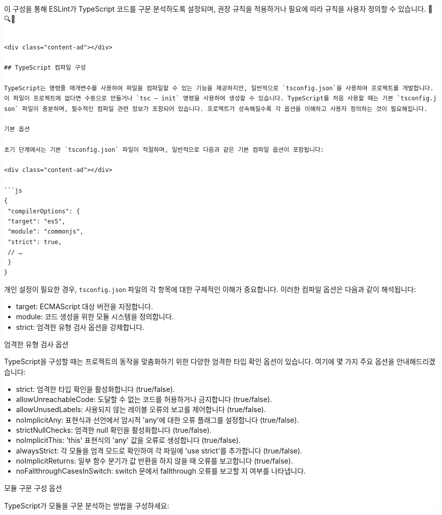 이 구성을 통해 ESLint가 TypeScript 코드를 구문 분석하도록 설정되며, 권장 규칙을 적용하거나 필요에 따라 규칙을 사용자 정의할 수 있습니다. 🧐🔍✨
```

<div class="content-ad"></div>

## TypeScript 컴파일 구성

TypeScript는 명령줄 매개변수를 사용하여 파일을 컴파일할 수 있는 기능을 제공하지만, 일반적으로 `tsconfig.json`을 사용하여 프로젝트를 개발합니다. 이 파일이 프로젝트에 없다면 수동으로 만들거나 `tsc — init` 명령을 사용하여 생성할 수 있습니다. TypeScript를 처음 사용할 때는 기본 `tsconfig.json` 파일이 충분하며, 필수적인 컴파일 관련 정보가 포함되어 있습니다. 프로젝트가 성숙해질수록 각 옵션을 이해하고 사용자 정의하는 것이 필요해집니다.

기본 옵션

초기 단계에서는 기본 `tsconfig.json` 파일이 적절하며, 일반적으로 다음과 같은 기본 컴파일 옵션이 포함됩니다:

<div class="content-ad"></div>

```js
{
 "compilerOptions": {
 "target": "es5",
 "module": "commonjs",
 "strict": true,
 // …
 }
}
```

개인 설정이 필요한 경우, `tsconfig.json` 파일의 각 항목에 대한 구체적인 이해가 중요합니다. 이러한 컴파일 옵션은 다음과 같이 해석됩니다:

- target: ECMAScript 대상 버전을 지정합니다.
- module: 코드 생성을 위한 모듈 시스템을 정의합니다.
- strict: 엄격한 유형 검사 옵션을 강제합니다.

엄격한 유형 검사 옵션

<div class="content-ad"></div>

TypeScript을 구성할 때는 프로젝트의 동작을 맞춤화하기 위한 다양한 엄격한 타입 확인 옵션이 있습니다. 여기에 몇 가지 주요 옵션을 안내해드리겠습니다:

- strict: 엄격한 타입 확인을 활성화합니다 (true/false).
- allowUnreachableCode: 도달할 수 없는 코드를 허용하거나 금지합니다 (true/false).
- allowUnusedLabels: 사용되지 않는 레이블 오류의 보고를 제어합니다 (true/false).
- noImplicitAny: 표현식과 선언에서 암시적 'any'에 대한 오류 플래그를 설정합니다 (true/false).
- strictNullChecks: 엄격한 null 확인을 활성화합니다 (true/false).
- noImplicitThis: 'this' 표현식의 'any' 값을 오류로 생성합니다 (true/false).
- alwaysStrict: 각 모듈을 엄격 모드로 확인하여 각 파일에 'use strict'를 추가합니다 (true/false).
- noImplicitReturns: 일부 함수 분기가 값 반환을 하지 않을 때 오류를 보고합니다 (true/false).
- noFallthroughCasesInSwitch: switch 문에서 fallthrough 오류를 보고할 지 여부를 나타냅니다.

모듈 구문 구성 옵션

TypeScript가 모듈을 구문 분석하는 방법을 구성하세요:

<div class="content-ad"></div>
